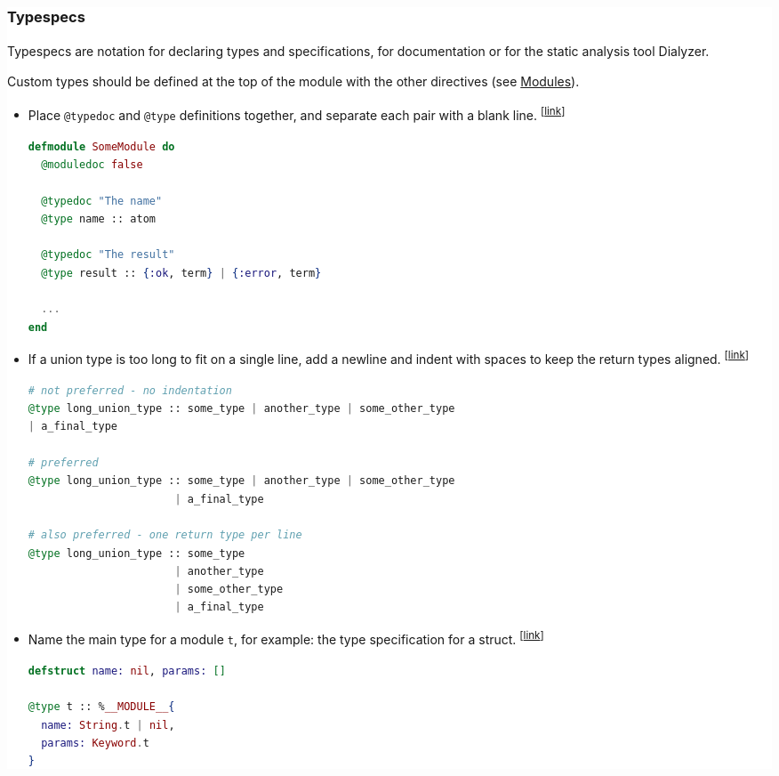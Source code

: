 ### Typespecs

Typespecs are notation for declaring types and specifications, for
documentation or for the static analysis tool Dialyzer.

Custom types should be defined at the top of the module with the other
directives (see [Modules](#modules)).

* <a name="typedocs"></a>
  Place `@typedoc` and `@type` definitions together, and separate each
  pair with a blank line.
  <sup>[[link](#typedocs)]</sup>

  ```elixir
  defmodule SomeModule do
    @moduledoc false

    @typedoc "The name"
    @type name :: atom

    @typedoc "The result"
    @type result :: {:ok, term} | {:error, term}

    ...
  end
  ```

* <a name="union-types"></a>
  If a union type is too long to fit on a single line, add a newline
  and indent with spaces to keep the return types aligned.
  <sup>[[link](#union-types)]</sup>

  ```elixir
  # not preferred - no indentation
  @type long_union_type :: some_type | another_type | some_other_type
  | a_final_type

  # preferred
  @type long_union_type :: some_type | another_type | some_other_type
                         | a_final_type

  # also preferred - one return type per line
  @type long_union_type :: some_type
                         | another_type
                         | some_other_type
                         | a_final_type
  ```

* <a name="naming-main-types"></a>
  Name the main type for a module `t`, for example: the type specification for a
  struct.
  <sup>[[link](#naming-main-types)]</sup>

  ```elixir
  defstruct name: nil, params: []

  @type t :: %__MODULE__{
    name: String.t | nil,
    params: Keyword.t
  }
  ```
